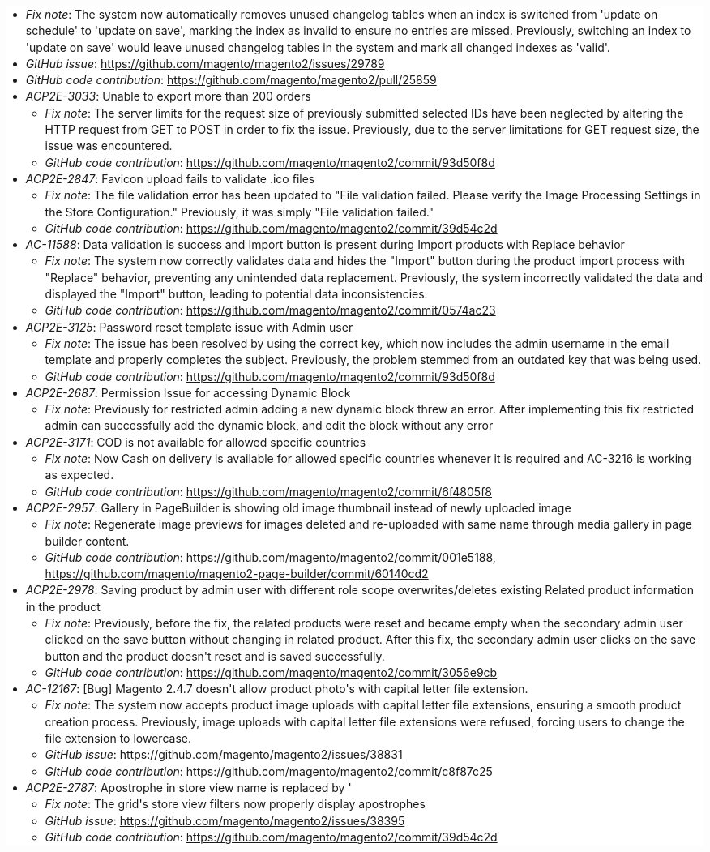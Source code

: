   * _Fix note_: The system now automatically removes unused changelog tables when an index is switched from 'update on schedule' to 'update on save', marking the index as invalid to ensure no entries are missed. Previously, switching an index to 'update on save' would leave unused changelog tables in the system and mark all changed indexes as 'valid'.
  * _GitHub issue_: <https://github.com/magento/magento2/issues/29789>
  * _GitHub code contribution_: <https://github.com/magento/magento2/pull/25859>
* _ACP2E-3033_: Unable to export more than 200 orders
  * _Fix note_: The server limits for the request size of previously submitted selected IDs have been neglected by altering the HTTP request from GET to POST in order to fix the issue. Previously, due to the server limitations for GET request size, the issue was encountered.
  * _GitHub code contribution_: <https://github.com/magento/magento2/commit/93d50f8d>
* _ACP2E-2847_: Favicon upload fails to validate .ico files
  * _Fix note_: The file validation error has been updated to "File validation failed. Please verify the Image Processing Settings in the Store Configuration." Previously, it was simply "File validation failed."
  * _GitHub code contribution_: <https://github.com/magento/magento2/commit/39d54c2d>
* _AC-11588_: Data validation is success and Import button is present during Import products with Replace behavior
  * _Fix note_: The system now correctly validates data and hides the "Import" button during the product import process with "Replace" behavior, preventing any unintended data replacement. Previously, the system incorrectly validated the data and displayed the "Import" button, leading to potential data inconsistencies.
  * _GitHub code contribution_: <https://github.com/magento/magento2/commit/0574ac23>
* _ACP2E-3125_: Password reset template issue with Admin user
  * _Fix note_: The issue has been resolved by using the correct key, which now includes the admin username in the email template and properly completes the subject. Previously, the problem stemmed from an outdated key that was being used.
  * _GitHub code contribution_: <https://github.com/magento/magento2/commit/93d50f8d>
* _ACP2E-2687_: Permission Issue for accessing Dynamic Block
  * _Fix note_: Previously for restricted admin adding a new dynamic block threw an error. After implementing this fix restricted admin can successfully add the dynamic block, and edit the block without any error
* _ACP2E-3171_: COD is not available for allowed specific countries
  * _Fix note_: Now Cash on delivery is available for allowed specific countries whenever it is required and   AC-3216 is working as expected.
  * _GitHub code contribution_: <https://github.com/magento/magento2/commit/6f4805f8>
* _ACP2E-2957_: Gallery in PageBuilder is showing old image thumbnail instead of newly uploaded image
  * _Fix note_: Regenerate image previews for images deleted and re-uploaded with same name through media gallery in page builder content.
  * _GitHub code contribution_: <https://github.com/magento/magento2/commit/001e5188>, <https://github.com/magento/magento2-page-builder/commit/60140cd2>
* _ACP2E-2978_: Saving product by admin user with different role scope overwrites/deletes existing Related product information in the product
  * _Fix note_: Previously, before the fix, the related products were reset and became empty when the secondary admin user clicked on the save button without changing in related product. After this fix, the secondary admin user clicks on the save button and the product doesn't reset and is saved successfully.
  * _GitHub code contribution_: <https://github.com/magento/magento2/commit/3056e9cb>
* _AC-12167_: [Bug] Magento 2.4.7 doesn't allow product photo's with capital letter file extension.
  * _Fix note_: The system now accepts product image uploads with capital letter file extensions, ensuring a smooth product creation process. Previously, image uploads with capital letter file extensions were refused, forcing users to change the file extension to lowercase.
  * _GitHub issue_: <https://github.com/magento/magento2/issues/38831>
  * _GitHub code contribution_: <https://github.com/magento/magento2/commit/c8f87c25>
* _ACP2E-2787_: Apostrophe in store view name is replaced by &#039;
  * _Fix note_: The grid's store view filters now properly display apostrophes
  * _GitHub issue_: <https://github.com/magento/magento2/issues/38395>
  * _GitHub code contribution_: <https://github.com/magento/magento2/commit/39d54c2d>
